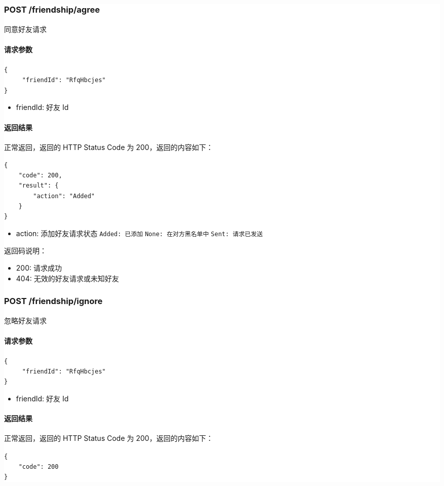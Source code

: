 ### POST /friendship/agree

同意好友请求

#### 请求参数

```
{
     "friendId": "RfqHbcjes"
}
```

* friendId: 好友 Id

#### 返回结果

正常返回，返回的 HTTP Status Code 为 200，返回的内容如下：

```
{	
	"code": 200,
	"result": {
		"action": "Added"
	}
}
```

* action: 添加好友请求状态 `Added: 已添加` `None: 在对方黑名单中` `Sent: 请求已发送` 

返回码说明：

* 200: 请求成功
* 404: 无效的好友请求或未知好友

### POST /friendship/ignore

忽略好友请求

#### 请求参数

```
{
     "friendId": "RfqHbcjes"
}
```

* friendId:  好友 Id

#### 返回结果

正常返回，返回的 HTTP Status Code 为 200，返回的内容如下：

```
{	
	"code": 200
}
```
